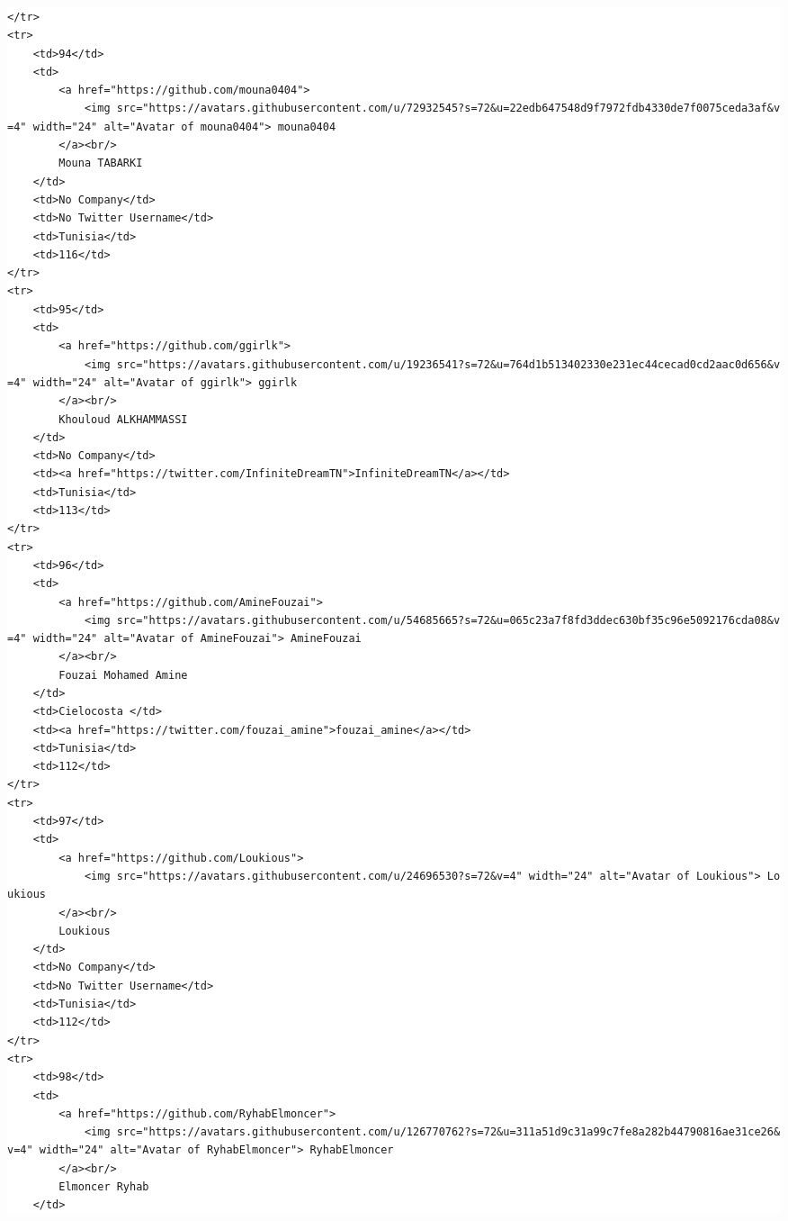 	</tr>
	<tr>
		<td>94</td>
		<td>
			<a href="https://github.com/mouna0404">
				<img src="https://avatars.githubusercontent.com/u/72932545?s=72&u=22edb647548d9f7972fdb4330de7f0075ceda3af&v=4" width="24" alt="Avatar of mouna0404"> mouna0404
			</a><br/>
			Mouna TABARKI
		</td>
		<td>No Company</td>
		<td>No Twitter Username</td>
		<td>Tunisia</td>
		<td>116</td>
	</tr>
	<tr>
		<td>95</td>
		<td>
			<a href="https://github.com/ggirlk">
				<img src="https://avatars.githubusercontent.com/u/19236541?s=72&u=764d1b513402330e231ec44cecad0cd2aac0d656&v=4" width="24" alt="Avatar of ggirlk"> ggirlk
			</a><br/>
			Khouloud ALKHAMMASSI
		</td>
		<td>No Company</td>
		<td><a href="https://twitter.com/InfiniteDreamTN">InfiniteDreamTN</a></td>
		<td>Tunisia</td>
		<td>113</td>
	</tr>
	<tr>
		<td>96</td>
		<td>
			<a href="https://github.com/AmineFouzai">
				<img src="https://avatars.githubusercontent.com/u/54685665?s=72&u=065c23a7f8fd3ddec630bf35c96e5092176cda08&v=4" width="24" alt="Avatar of AmineFouzai"> AmineFouzai
			</a><br/>
			Fouzai Mohamed Amine
		</td>
		<td>Cielocosta </td>
		<td><a href="https://twitter.com/fouzai_amine">fouzai_amine</a></td>
		<td>Tunisia</td>
		<td>112</td>
	</tr>
	<tr>
		<td>97</td>
		<td>
			<a href="https://github.com/Loukious">
				<img src="https://avatars.githubusercontent.com/u/24696530?s=72&v=4" width="24" alt="Avatar of Loukious"> Loukious
			</a><br/>
			Loukious
		</td>
		<td>No Company</td>
		<td>No Twitter Username</td>
		<td>Tunisia</td>
		<td>112</td>
	</tr>
	<tr>
		<td>98</td>
		<td>
			<a href="https://github.com/RyhabElmoncer">
				<img src="https://avatars.githubusercontent.com/u/126770762?s=72&u=311a51d9c31a99c7fe8a282b44790816ae31ce26&v=4" width="24" alt="Avatar of RyhabElmoncer"> RyhabElmoncer
			</a><br/>
			Elmoncer Ryhab
		</td>